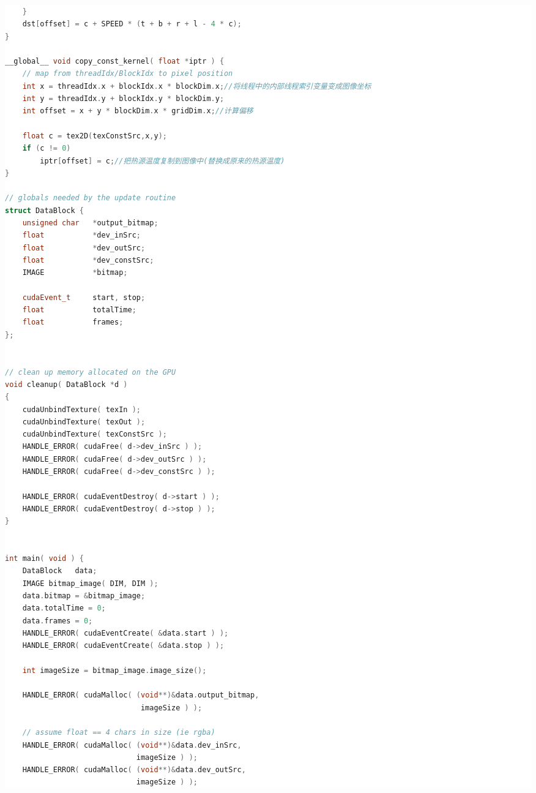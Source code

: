 ```C++
    }
    dst[offset] = c + SPEED * (t + b + r + l - 4 * c);
}

__global__ void copy_const_kernel( float *iptr ) {
    // map from threadIdx/BlockIdx to pixel position
    int x = threadIdx.x + blockIdx.x * blockDim.x;//将线程中的内部线程索引变量变成图像坐标
    int y = threadIdx.y + blockIdx.y * blockDim.y;
    int offset = x + y * blockDim.x * gridDim.x;//计算偏移

    float c = tex2D(texConstSrc,x,y);
    if (c != 0)
        iptr[offset] = c;//把热源温度复制到图像中(替换成原来的热源温度)
}

// globals needed by the update routine
struct DataBlock {
    unsigned char   *output_bitmap;
    float           *dev_inSrc;
    float           *dev_outSrc;
    float           *dev_constSrc;
    IMAGE           *bitmap;

    cudaEvent_t     start, stop;
    float           totalTime;
    float           frames;
};


// clean up memory allocated on the GPU
void cleanup( DataBlock *d ) 
{
    cudaUnbindTexture( texIn );
    cudaUnbindTexture( texOut );
    cudaUnbindTexture( texConstSrc );
    HANDLE_ERROR( cudaFree( d->dev_inSrc ) );
    HANDLE_ERROR( cudaFree( d->dev_outSrc ) );
    HANDLE_ERROR( cudaFree( d->dev_constSrc ) );

    HANDLE_ERROR( cudaEventDestroy( d->start ) );
    HANDLE_ERROR( cudaEventDestroy( d->stop ) );
}


int main( void ) {
    DataBlock   data;
    IMAGE bitmap_image( DIM, DIM );
    data.bitmap = &bitmap_image;
    data.totalTime = 0;
    data.frames = 0;
    HANDLE_ERROR( cudaEventCreate( &data.start ) );
    HANDLE_ERROR( cudaEventCreate( &data.stop ) );

    int imageSize = bitmap_image.image_size();

    HANDLE_ERROR( cudaMalloc( (void**)&data.output_bitmap,
                               imageSize ) );

    // assume float == 4 chars in size (ie rgba)
    HANDLE_ERROR( cudaMalloc( (void**)&data.dev_inSrc,
                              imageSize ) );
    HANDLE_ERROR( cudaMalloc( (void**)&data.dev_outSrc,
                              imageSize ) );
```